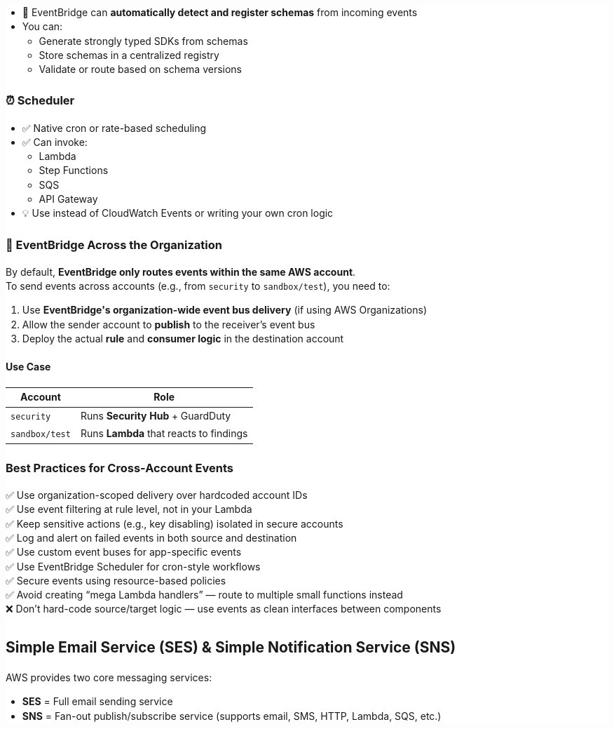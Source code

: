 - 🧬 EventBridge can **automatically detect and register schemas** from incoming events
- You can:
  - Generate strongly typed SDKs from schemas
  - Store schemas in a centralized registry
  - Validate or route based on schema versions

### ⏰ Scheduler

- ✅ Native cron or rate-based scheduling
- ✅ Can invoke:
  - Lambda
  - Step Functions
  - SQS
  - API Gateway
- 💡 Use instead of CloudWatch Events or writing your own cron logic

### 🏢 EventBridge Across the Organization

By default, **EventBridge only routes events within the same AWS account**.  
To send events across accounts (e.g., from `security` to `sandbox/test`), you need to:

1. Use **EventBridge's organization-wide event bus delivery** (if using AWS Organizations)
2. Allow the sender account to **publish** to the receiver’s event bus
3. Deploy the actual **rule** and **consumer logic** in the destination account

#### Use Case

| Account          | Role                                      |
|------------------|-------------------------------------------|
| `security`       | Runs **Security Hub** + GuardDuty         |
| `sandbox/test`   | Runs **Lambda** that reacts to findings   |


### Best Practices for Cross-Account Events

✅ Use organization-scoped delivery over hardcoded account IDs   
✅ Use event filtering at rule level, not in your Lambda   
✅ Keep sensitive actions (e.g., key disabling) isolated in secure accounts   
✅ Log and alert on failed events in both source and destination   
✅ Use custom event buses for app-specific events   
✅ Use EventBridge Scheduler for cron-style workflows   
✅ Secure events using resource-based policies   
✅ Avoid creating “mega Lambda handlers” — route to multiple small functions instead   
❌ Don’t hard-code source/target logic — use events as clean interfaces between components   

## Simple Email Service (SES) & Simple Notification Service (SNS)

AWS provides two core messaging services:

- **SES** = Full email sending service  
- **SNS** = Fan-out publish/subscribe service (supports email, SMS, HTTP, Lambda, SQS, etc.)
